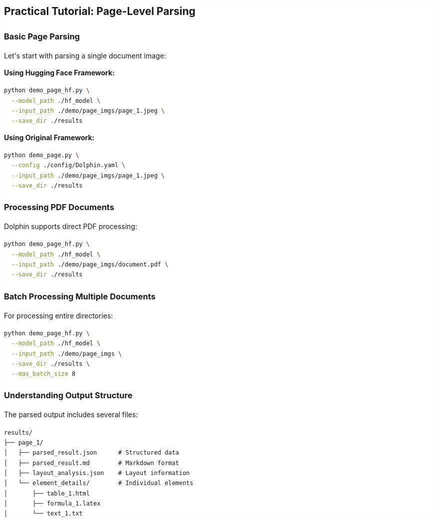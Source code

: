 ## Practical Tutorial: Page-Level Parsing

### Basic Page Parsing

Let's start with parsing a single document image:

**Using Hugging Face Framework:**

```bash
python demo_page_hf.py \
  --model_path ./hf_model \
  --input_path ./demo/page_imgs/page_1.jpeg \
  --save_dir ./results
```

**Using Original Framework:**

```bash
python demo_page.py \
  --config ./config/Dolphin.yaml \
  --input_path ./demo/page_imgs/page_1.jpeg \
  --save_dir ./results
```

### Processing PDF Documents

Dolphin supports direct PDF processing:

```bash
python demo_page_hf.py \
  --model_path ./hf_model \
  --input_path ./demo/page_imgs/document.pdf \
  --save_dir ./results
```

### Batch Processing Multiple Documents

For processing entire directories:

```bash
python demo_page_hf.py \
  --model_path ./hf_model \
  --input_path ./demo/page_imgs \
  --save_dir ./results \
  --max_batch_size 8
```

### Understanding Output Structure

The parsed output includes several files:

```
results/
├── page_1/
│   ├── parsed_result.json      # Structured data
│   ├── parsed_result.md        # Markdown format
│   ├── layout_analysis.json    # Layout information
│   └── element_details/        # Individual elements
│       ├── table_1.html
│       ├── formula_1.latex
│       └── text_1.txt
```

